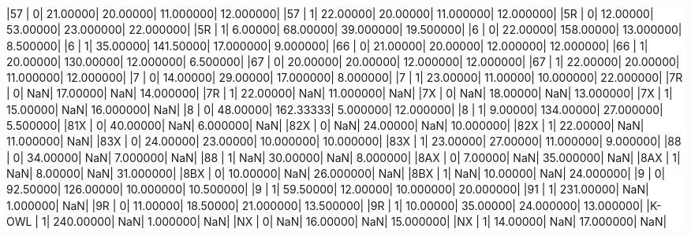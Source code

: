 |57                             |            0|   21.00000|   20.00000| 11.000000| 12.000000|
|57                             |            1|   22.00000|   20.00000| 11.000000| 12.000000|
|5R                             |            0|   12.00000|   53.00000| 23.000000| 22.000000|
|5R                             |            1|    6.00000|   68.00000| 39.000000| 19.500000|
|6                              |            0|   22.00000|  158.00000| 13.000000|  8.500000|
|6                              |            1|   35.00000|  141.50000| 17.000000|  9.000000|
|66                             |            0|   21.00000|   20.00000| 12.000000| 12.000000|
|66                             |            1|   20.00000|  130.00000| 12.000000|  6.500000|
|67                             |            0|   20.00000|   20.00000| 12.000000| 12.000000|
|67                             |            1|   22.00000|   20.00000| 11.000000| 12.000000|
|7                              |            0|   14.00000|   29.00000| 17.000000|  8.000000|
|7                              |            1|   23.00000|   11.00000| 10.000000| 22.000000|
|7R                             |            0|        NaN|   17.00000|       NaN| 14.000000|
|7R                             |            1|   22.00000|        NaN| 11.000000|       NaN|
|7X                             |            0|        NaN|   18.00000|       NaN| 13.000000|
|7X                             |            1|   15.00000|        NaN| 16.000000|       NaN|
|8                              |            0|   48.00000|  162.33333|  5.000000| 12.000000|
|8                              |            1|    9.00000|  134.00000| 27.000000|  5.500000|
|81X                            |            0|   40.00000|        NaN|  6.000000|       NaN|
|82X                            |            0|        NaN|   24.00000|       NaN| 10.000000|
|82X                            |            1|   22.00000|        NaN| 11.000000|       NaN|
|83X                            |            0|   24.00000|   23.00000| 10.000000| 10.000000|
|83X                            |            1|   23.00000|   27.00000| 11.000000|  9.000000|
|88                             |            0|   34.00000|        NaN|  7.000000|       NaN|
|88                             |            1|        NaN|   30.00000|       NaN|  8.000000|
|8AX                            |            0|    7.00000|        NaN| 35.000000|       NaN|
|8AX                            |            1|        NaN|    8.00000|       NaN| 31.000000|
|8BX                            |            0|   10.00000|        NaN| 26.000000|       NaN|
|8BX                            |            1|        NaN|   10.00000|       NaN| 24.000000|
|9                              |            0|   92.50000|  126.00000| 10.000000| 10.500000|
|9                              |            1|   59.50000|   12.00000| 10.000000| 20.000000|
|91                             |            1|  231.00000|        NaN|  1.000000|       NaN|
|9R                             |            0|   11.00000|   18.50000| 21.000000| 13.500000|
|9R                             |            1|   10.00000|   35.00000| 24.000000| 13.000000|
|K-OWL                          |            1|  240.00000|        NaN|  1.000000|       NaN|
|NX                             |            0|        NaN|   16.00000|       NaN| 15.000000|
|NX                             |            1|   14.00000|        NaN| 17.000000|       NaN|